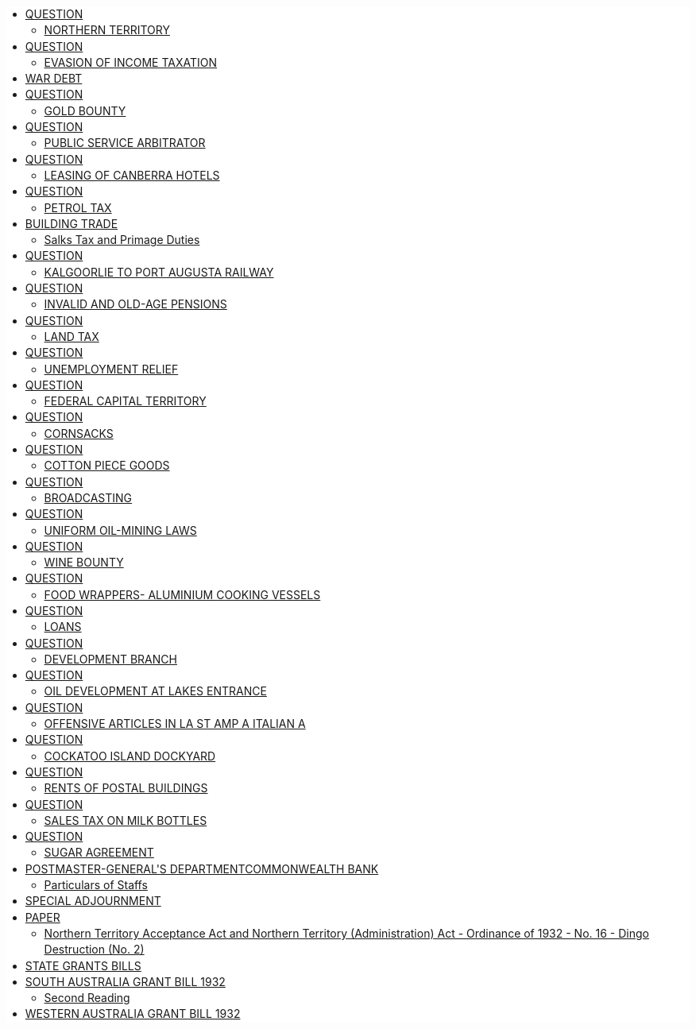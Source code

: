 
* [QUESTION](#debate-0)
    * [NORTHERN TERRITORY](#subdebate-0-0)
* [QUESTION](#debate-1)
    * [EVASION OF INCOME TAXATION](#subdebate-1-0)
* [WAR DEBT](#debate-2)
* [QUESTION](#debate-3)
    * [GOLD BOUNTY](#subdebate-3-0)
* [QUESTION](#debate-4)
    * [PUBLIC SERVICE ARBITRATOR](#subdebate-4-0)
* [QUESTION](#debate-5)
    * [LEASING OF CANBERRA HOTELS](#subdebate-5-0)
* [QUESTION](#debate-6)
    * [PETROL TAX](#subdebate-6-0)
* [BUILDING TRADE](#debate-7)
    * [Salks Tax and Primage Duties](#subdebate-7-0)
* [QUESTION](#debate-8)
    * [KALGOORLIE TO PORT AUGUSTA RAILWAY](#subdebate-8-0)
* [QUESTION](#debate-9)
    * [INVALID AND OLD-AGE PENSIONS](#subdebate-9-0)
* [QUESTION](#debate-10)
    * [LAND TAX](#subdebate-10-0)
* [QUESTION](#debate-11)
    * [UNEMPLOYMENT RELIEF](#subdebate-11-0)
* [QUESTION](#debate-12)
    * [FEDERAL CAPITAL TERRITORY](#subdebate-12-0)
* [QUESTION](#debate-13)
    * [CORNSACKS](#subdebate-13-0)
* [QUESTION](#debate-14)
    * [COTTON PIECE GOODS](#subdebate-14-0)
* [QUESTION](#debate-15)
    * [BROADCASTING](#subdebate-15-0)
* [QUESTION](#debate-16)
    * [UNIFORM OIL-MINING LAWS](#subdebate-16-0)
* [QUESTION](#debate-17)
    * [WINE BOUNTY](#subdebate-17-0)
* [QUESTION](#debate-18)
    * [FOOD WRAPPERS- ALUMINIUM COOKING VESSELS](#subdebate-18-0)
* [QUESTION](#debate-19)
    * [LOANS](#subdebate-19-0)
* [QUESTION](#debate-20)
    * [DEVELOPMENT BRANCH](#subdebate-20-0)
* [QUESTION](#debate-21)
    * [OIL DEVELOPMENT AT LAKES ENTRANCE](#subdebate-21-0)
* [QUESTION](#debate-22)
    * [OFFENSIVE ARTICLES IN LA ST AMP A ITALIAN A](#subdebate-22-0)
* [QUESTION](#debate-23)
    * [COCKATOO ISLAND DOCKYARD](#subdebate-23-0)
* [QUESTION](#debate-24)
    * [RENTS OF POSTAL BUILDINGS](#subdebate-24-0)
* [QUESTION](#debate-25)
    * [SALES TAX ON MILK BOTTLES](#subdebate-25-0)
* [QUESTION](#debate-26)
    * [SUGAR AGREEMENT](#subdebate-26-0)
* [POSTMASTER-GENERAL'S DEPARTMENTCOMMONWEALTH BANK](#debate-27)
    * [Particulars of Staffs](#subdebate-27-0)
* [SPECIAL ADJOURNMENT](#debate-28)
* [PAPER](#debate-29)
    * [Northern Territory Acceptance Act and Northern Territory (Administration) Act - Ordinance of 1932 - No. 16 - Dingo Destruction (No. 2)](#subdebate-29-0)
* [STATE GRANTS BILLS](#debate-30)
* [SOUTH AUSTRALIA GRANT BILL 1932](#debate-31)
    * [Second Reading](#subdebate-31-0)
* [WESTERN AUSTRALIA GRANT BILL 1932](#debate-32)
